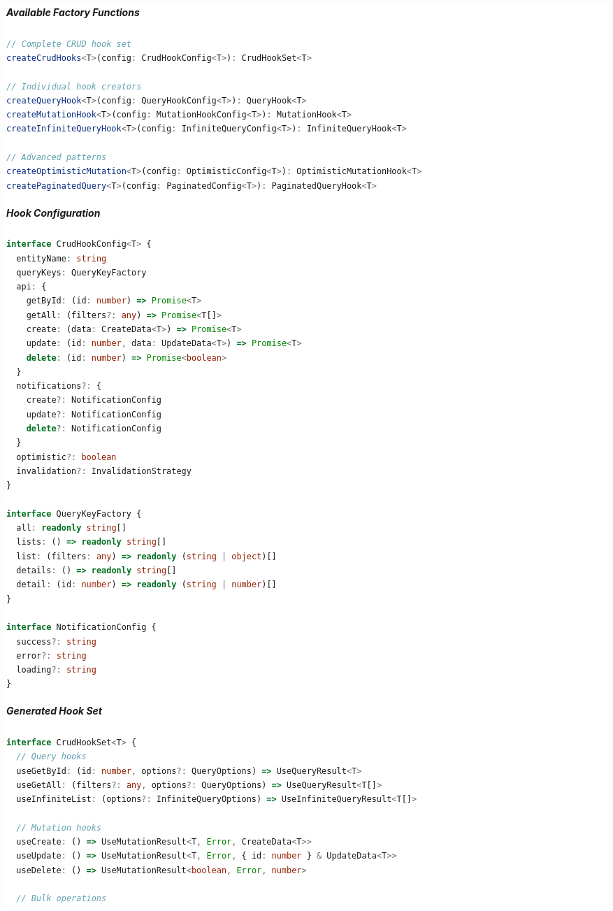 ##### Available Factory Functions
```typescript
// Complete CRUD hook set
createCrudHooks<T>(config: CrudHookConfig<T>): CrudHookSet<T>

// Individual hook creators
createQueryHook<T>(config: QueryHookConfig<T>): QueryHook<T>
createMutationHook<T>(config: MutationHookConfig<T>): MutationHook<T>
createInfiniteQueryHook<T>(config: InfiniteQueryConfig<T>): InfiniteQueryHook<T>

// Advanced patterns
createOptimisticMutation<T>(config: OptimisticConfig<T>): OptimisticMutationHook<T>
createPaginatedQuery<T>(config: PaginatedConfig<T>): PaginatedQueryHook<T>
```

##### Hook Configuration
```typescript
interface CrudHookConfig<T> {
  entityName: string
  queryKeys: QueryKeyFactory
  api: {
    getById: (id: number) => Promise<T>
    getAll: (filters?: any) => Promise<T[]>
    create: (data: CreateData<T>) => Promise<T>
    update: (id: number, data: UpdateData<T>) => Promise<T>
    delete: (id: number) => Promise<boolean>
  }
  notifications?: {
    create?: NotificationConfig
    update?: NotificationConfig  
    delete?: NotificationConfig
  }
  optimistic?: boolean
  invalidation?: InvalidationStrategy
}

interface QueryKeyFactory {
  all: readonly string[]
  lists: () => readonly string[]
  list: (filters: any) => readonly (string | object)[]
  details: () => readonly string[]
  detail: (id: number) => readonly (string | number)[]
}

interface NotificationConfig {
  success?: string
  error?: string
  loading?: string
}
```

##### Generated Hook Set
```typescript
interface CrudHookSet<T> {
  // Query hooks
  useGetById: (id: number, options?: QueryOptions) => UseQueryResult<T>
  useGetAll: (filters?: any, options?: QueryOptions) => UseQueryResult<T[]>
  useInfiniteList: (options?: InfiniteQueryOptions) => UseInfiniteQueryResult<T[]>
  
  // Mutation hooks  
  useCreate: () => UseMutationResult<T, Error, CreateData<T>>
  useUpdate: () => UseMutationResult<T, Error, { id: number } & UpdateData<T>>
  useDelete: () => UseMutationResult<boolean, Error, number>
  
  // Bulk operations
```